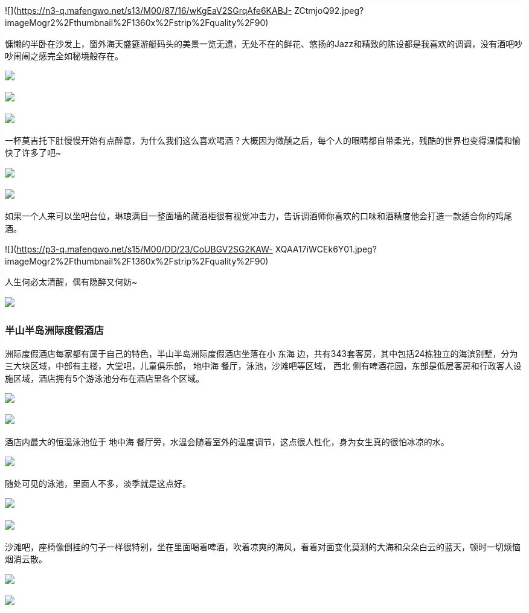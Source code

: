 ![](https://n3-q.mafengwo.net/s13/M00/87/16/wKgEaV2SGrqAfe6KABJ-
ZCtmjoQ92.jpeg?imageMogr2%2Fthumbnail%2F1360x%2Fstrip%2Fquality%2F90)

慵懒的半卧在沙发上，窗外海天盛筵游艇码头的美景一览无遗，无处不在的鲜花、悠扬的Jazz和精致的陈设都是我喜欢的调调，没有酒吧吵吵闹闹之感完全如秘境般存在。

![](https://b4-q.mafengwo.net/s15/M00/DC/26/CoUBGV2SGteACDy5AAytyy2pbJk91.jpeg?imageMogr2%2Fthumbnail%2F1360x%2Fstrip%2Fquality%2F90)

![](https://n1-q.mafengwo.net/s13/M00/87/7F/wKgEaV2SGvuAGsgVAA8T7RV3tbs94.jpeg?imageMogr2%2Fthumbnail%2F1360x%2Fstrip%2Fquality%2F90)

![](https://b2-q.mafengwo.net/s15/M00/DC/71/CoUBGV2SGvyAD82JAAsDFJNykGU57.jpeg?imageMogr2%2Fthumbnail%2F1360x%2Fstrip%2Fquality%2F90)

一杯莫吉托下肚慢慢开始有点醉意，为什么我们这么喜欢喝酒？大概因为微醺之后，每个人的眼睛都自带柔光，残酷的世界也变得温情和愉快了许多了吧~

![](https://n4-q.mafengwo.net/s13/M00/87/AF/wKgEaV2SGxmAMfRnAAhN7-npQc823.jpeg?imageMogr2%2Fthumbnail%2F1360x%2Fstrip%2Fquality%2F90)

![](https://p2-q.mafengwo.net/s13/M00/87/B0/wKgEaV2SGxqAG09sAA4oO0yMxnA50.jpeg?imageMogr2%2Fthumbnail%2F1360x%2Fstrip%2Fquality%2F90)

如果一个人来可以坐吧台位，琳琅满目一整面墙的藏酒柜很有视觉冲击力，告诉调酒师你喜欢的口味和酒精度他会打造一款适合你的鸡尾酒。

![](https://p3-q.mafengwo.net/s15/M00/DD/23/CoUBGV2SG2KAW-
XQAA17iWCEk6Y01.jpeg?imageMogr2%2Fthumbnail%2F1360x%2Fstrip%2Fquality%2F90)

人生何必太清醒，偶有隐醉又何妨~

![](https://n2-q.mafengwo.net/s13/M00/88/8F/wKgEaV2SG6SADURuAA_p12LJZL061.jpeg?imageMogr2%2Fthumbnail%2F1360x%2Fstrip%2Fquality%2F90)

### 半山半岛洲际度假酒店

洲际度假酒店每家都有属于自己的特色，半山半岛洲际度假酒店坐落在小 东海
边，共有343套客房，其中包括24栋独立的海滨别墅，分为三大块区域，中部有主楼，大堂吧，儿童俱乐部， 地中海 餐厅，泳池，沙滩吧等区域， 西北
侧有啤酒花园，东部是低层客房和行政客人设施区域，酒店拥有5个游泳池分布在酒店里各个区域。

![](https://p2-q.mafengwo.net/s15/M00/DE/86/CoUBGV2SHCuAM-i8AAuPJNH_rCs79.jpeg?imageMogr2%2Fthumbnail%2F1360x%2Fstrip%2Fquality%2F90)

![](https://p2-q.mafengwo.net/s13/M00/89/6E/wKgEaV2SHCyAbPIDABm3EZ5O6TY21.jpeg?imageMogr2%2Fthumbnail%2F1360x%2Fstrip%2Fquality%2F90)

酒店内最大的恒温泳池位于 地中海 餐厅旁，水温会随着室外的温度调节，这点很人性化，身为女生真的很怕冰凉的水。

![](https://b1-q.mafengwo.net/s15/M00/DE/CA/CoUBGV2SHFaAV0H0ABmoWKgIrvA27.jpeg?imageMogr2%2Fthumbnail%2F1360x%2Fstrip%2Fquality%2F90)

随处可见的泳池，里面人不多，淡季就是这点好。

![](https://p4-q.mafengwo.net/s13/M00/89/DD/wKgEaV2SHHmAfKQDABQhwDSjzGo93.jpeg?imageMogr2%2Fthumbnail%2F1360x%2Fstrip%2Fquality%2F90)

![](https://p4-q.mafengwo.net/s15/M00/DF/30/CoUBGV2SHJOALWL8ABR65pHY3B857.jpeg?imageMogr2%2Fthumbnail%2F1360x%2Fstrip%2Fquality%2F90)

沙滩吧，座椅像倒挂的勺子一样很特别，坐在里面喝着啤酒，吹着凉爽的海风，看着对面变化莫测的大海和朵朵白云的蓝天，顿时一切烦恼烟消云散。

![](https://n1-q.mafengwo.net/s13/M00/8A/5C/wKgEaV2SHMWARd3hABMS9i0PRDQ94.jpeg?imageMogr2%2Fthumbnail%2F1360x%2Fstrip%2Fquality%2F90)

![](https://b1-q.mafengwo.net/s13/M00/8A/5D/wKgEaV2SHMaACYpiABgznvqz1Gc57.jpeg?imageMogr2%2Fthumbnail%2F1360x%2Fstrip%2Fquality%2F90)
